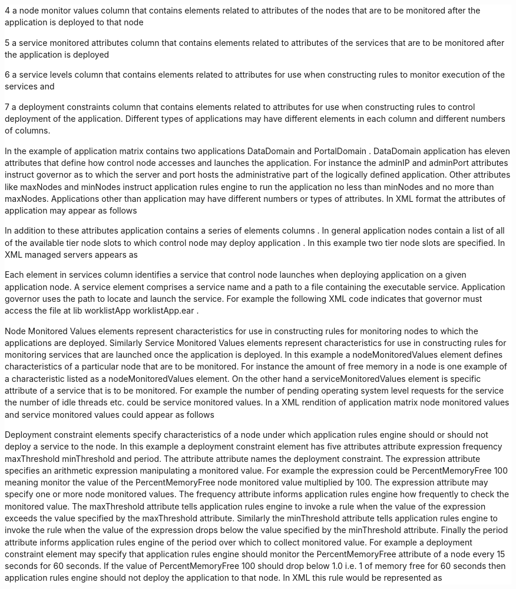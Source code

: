  4 a node monitor values column that contains elements related to attributes of the nodes that are to be monitored after the application is deployed to that node 

 5 a service monitored attributes column that contains elements related to attributes of the services that are to be monitored after the application is deployed 

 6 a service levels column that contains elements related to attributes for use when constructing rules to monitor execution of the services and

 7 a deployment constraints column that contains elements related to attributes for use when constructing rules to control deployment of the application. Different types of applications may have different elements in each column and different numbers of columns.

In the example of application matrix contains two applications DataDomain and PortalDomain . DataDomain application has eleven attributes that define how control node accesses and launches the application. For instance the adminIP and adminPort attributes instruct governor as to which the server and port hosts the administrative part of the logically defined application. Other attributes like maxNodes and minNodes instruct application rules engine to run the application no less than minNodes and no more than maxNodes. Applications other than application may have different numbers or types of attributes. In XML format the attributes of application may appear as follows 

In addition to these attributes application contains a series of elements columns . In general application nodes contain a list of all of the available tier node slots to which control node may deploy application . In this example two tier node slots are specified. In XML managed servers appears as 

Each element in services column identifies a service that control node launches when deploying application on a given application node. A service element comprises a service name and a path to a file containing the executable service. Application governor uses the path to locate and launch the service. For example the following XML code indicates that governor must access the file at lib worklistApp worklistApp.ear .

Node Monitored Values elements represent characteristics for use in constructing rules for monitoring nodes to which the applications are deployed. Similarly Service Monitored Values elements represent characteristics for use in constructing rules for monitoring services that are launched once the application is deployed. In this example a nodeMonitoredValues element defines characteristics of a particular node that are to be monitored. For instance the amount of free memory in a node is one example of a characteristic listed as a nodeMonitoredValues element. On the other hand a serviceMonitoredValues element is specific attribute of a service that is to be monitored. For example the number of pending operating system level requests for the service the number of idle threads etc. could be service monitored values. In a XML rendition of application matrix node monitored values and service monitored values could appear as follows 

Deployment constraint elements specify characteristics of a node under which application rules engine should or should not deploy a service to the node. In this example a deployment constraint element has five attributes attribute expression frequency maxThreshold minThreshold and period. The attribute attribute names the deployment constraint. The expression attribute specifies an arithmetic expression manipulating a monitored value. For example the expression could be PercentMemoryFree 100 meaning monitor the value of the PercentMemoryFree node monitored value multiplied by 100. The expression attribute may specify one or more node monitored values. The frequency attribute informs application rules engine how frequently to check the monitored value. The maxThreshold attribute tells application rules engine to invoke a rule when the value of the expression exceeds the value specified by the maxThreshold attribute. Similarly the minThreshold attribute tells application rules engine to invoke the rule when the value of the expression drops below the value specified by the minThreshold attribute. Finally the period attribute informs application rules engine of the period over which to collect monitored value. For example a deployment constraint element may specify that application rules engine should monitor the PercentMemoryFree attribute of a node every 15 seconds for 60 seconds. If the value of PercentMemoryFree 100 should drop below 1.0 i.e. 1 of memory free for 60 seconds then application rules engine should not deploy the application to that node. In XML this rule would be represented as 
